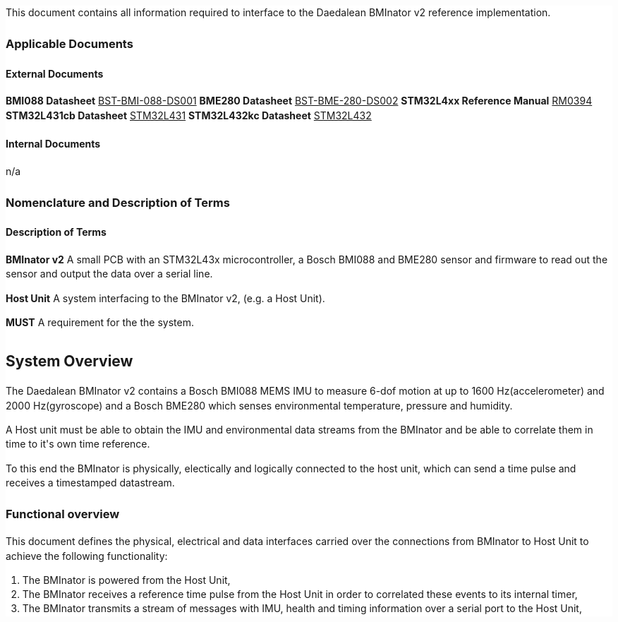 
This document contains all information required to interface to the Daedalean BMInator v2 reference implementation.

### Applicable Documents

#### External Documents

**BMI088 Datasheet** [BST-BMI-088-DS001](https://www.bosch-sensortec.com/media/boschsensortec/downloads/datasheets/bst-bmi088-ds001.pdf)
**BME280 Datasheet** [BST-BME-280-DS002](https://www.bosch-sensortec.com/media/boschsensortec/downloads/datasheets/bst-bme280-ds002.pdf)
**STM32L4xx Reference Manual** [RM0394](https://www.st.com/resource/en/reference_manual/rm0394-stm32l41xxx42xxx43xxx44xxx45xxx46xxx-advanced-armbased-32bit-mcus-stmicroelectronics.pdf)
**STM32L431cb Datasheet** [STM32L431](https://www.st.com/resource/en/datasheet/stm32l431cb.pdf)
**STM32L432kc Datasheet**  [STM32L432](https://www.st.com/resource/en/datasheet/stm32l432kc.pdf)


#### Internal Documents

n/a

### Nomenclature and Description of Terms

#### Description of Terms

**BMInator v2** 
A small PCB with an STM32L43x microcontroller, a Bosch BMI088 and BME280 sensor and firmware to read out the sensor and output the data over a serial line.

**Host Unit** 
A system interfacing to the BMInator v2, (e.g. a Host Unit).

**MUST** A requirement for the the system.

## System Overview

The Daedalean BMInator v2 contains a Bosch BMI088 MEMS IMU to measure 6-dof motion at up to 1600 Hz(accelerometer) and 2000 Hz(gyroscope) and a Bosch BME280 which senses environmental temperature, pressure and humidity.

A Host unit must be able to obtain the IMU and environmental data streams from the BMInator and be able to correlate them in time to it's own time reference.

To this end the BMInator is physically, electically and logically connected to the host unit, which can send a time pulse and receives a timestamped datastream.

### Functional overview

This document defines the physical, electrical and data interfaces carried over the connections from BMInator to Host Unit to achieve the following functionality:

1. The BMInator is powered from the Host Unit,
2. The BMInator receives a reference time pulse from the Host Unit in order to correlated these events to its internal timer,
3. The BMInator transmits a stream of messages with IMU, health and timing information over a serial port to the Host Unit,
